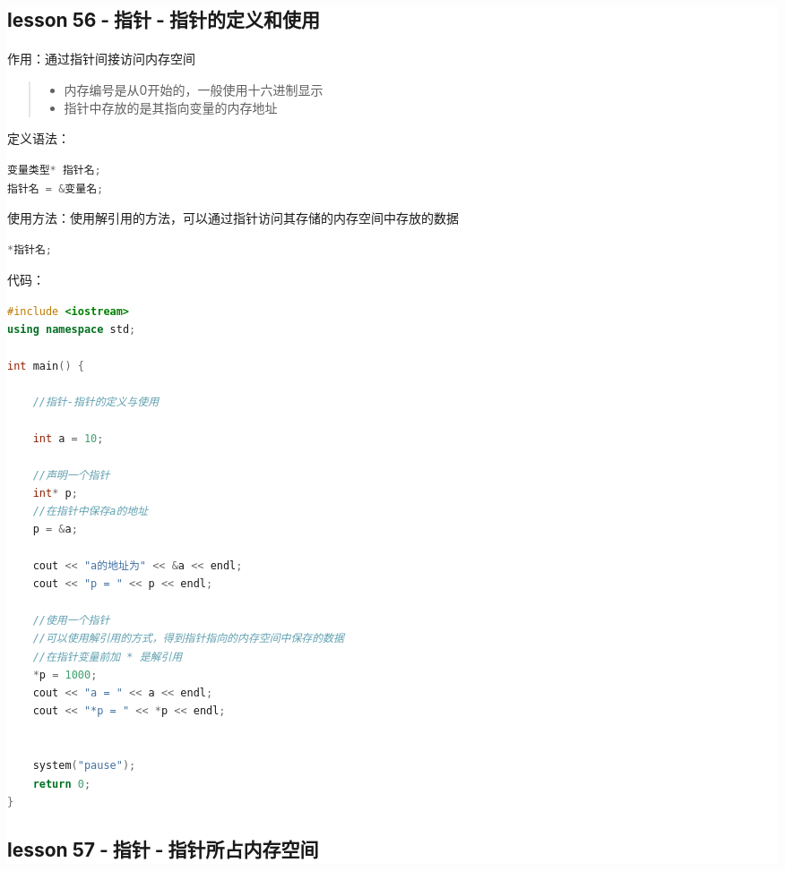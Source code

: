 ## lesson 56 - 指针 - 指针的定义和使用

作用：通过指针间接访问内存空间

>+ 内存编号是从0开始的，一般使用十六进制显示
>+ 指针中存放的是其指向变量的内存地址

定义语法：

```c++
变量类型* 指针名;
指针名 = &变量名;
```

使用方法：使用解引用的方法，可以通过指针访问其存储的内存空间中存放的数据

```c++
*指针名;
```

代码：

```c++
#include <iostream>
using namespace std;

int main() {

	//指针-指针的定义与使用

	int a = 10;

	//声明一个指针
	int* p;
	//在指针中保存a的地址
	p = &a;

	cout << "a的地址为" << &a << endl;
	cout << "p = " << p << endl;

	//使用一个指针
	//可以使用解引用的方式，得到指针指向的内存空间中保存的数据
	//在指针变量前加 * 是解引用
	*p = 1000;
	cout << "a = " << a << endl;
	cout << "*p = " << *p << endl;


	system("pause");
	return 0;
}
```

## lesson 57 - 指针 - 指针所占内存空间
